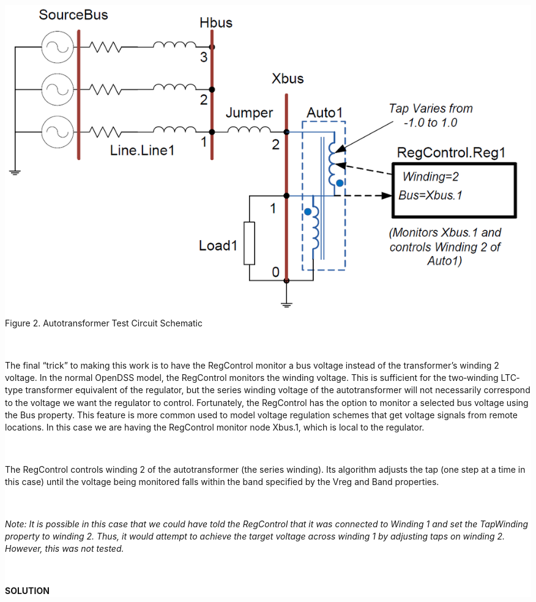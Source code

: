 ![Image](<lib/NewItem177.png>)\
Figure 2. Autotransformer Test Circuit Schematic

&nbsp;

The final “trick” to making this work is to have the RegControl monitor a bus voltage instead of the transformer’s winding 2 voltage. In the normal OpenDSS model, the RegControl monitors the winding voltage. This is sufficient for the two‐winding LTC‐type transformer equivalent of the regulator, but the series winding voltage of the autotransformer will not necessarily correspond to the voltage we want the regulator to control. Fortunately, the RegControl has the option to monitor a selected bus voltage using the Bus property. This feature is more common used to model voltage regulation schemes that get voltage signals from remote locations. In this case we are having the RegControl monitor node Xbus.1, which is local to the regulator.

&nbsp;

The RegControl controls winding 2 of the autotransformer (the series winding). Its algorithm adjusts the tap (one step at a time in this case) until the voltage being monitored falls within the band specified by the Vreg and Band properties.

&nbsp;

*Note: It is possible in this case that we could have told the RegControl that it was connected to Winding 1 and set the TapWinding property to winding 2. Thus, it would attempt to achieve the target voltage across winding 1 by adjusting taps on winding 2. However, this was not tested.*

&nbsp;

**SOLUTION**
